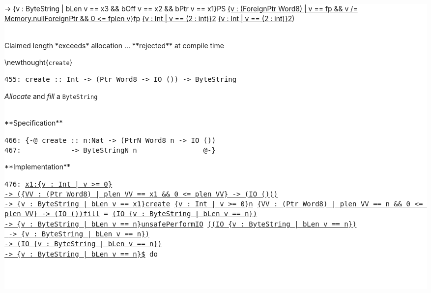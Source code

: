-&gt; {v : ByteString | bLen v == x3 &amp;&amp; bOff v == x2 &amp;&amp; bPtr v == x1}</span><span class='hs-conid'>PS</span></a> <a class=annot href="#"><span class=annottext>{v : (ForeignPtr Word8) | v == fp &amp;&amp; v /= Memory.nullForeignPtr &amp;&amp; 0 &lt;= fplen v}</span><span class='hs-varid'>fp</span></a> <a class=annot href="#"><span class=annottext>{v : Int | v == (2  :  int)}</span><span class='hs-num'>2</span></a> <span class=hs-error><a class=annot href="#"><span class=annottext>{v : Int | v == (2  :  int)}</span><span class='hs-num'>2</span></a></span><span class='hs-layout'>)</span>
</pre>

<br>

<div class="fragment">
Claimed length *exceeds* allocation ... **rejected** at compile time
</div>

\newthought{`create`}

<div class="hidden">

<pre><span class=hs-linenum>455: </span><span class='hs-definition'>create</span> <span class='hs-keyglyph'>::</span> <span class='hs-conid'>Int</span> <span class='hs-keyglyph'>-&gt;</span> <span class='hs-layout'>(</span><span class='hs-conid'>Ptr</span> <span class='hs-conid'>Word8</span> <span class='hs-keyglyph'>-&gt;</span> <span class='hs-conid'>IO</span> <span class='hs-conid'>()</span><span class='hs-layout'>)</span> <span class='hs-keyglyph'>-&gt;</span> <span class='hs-conid'>ByteString</span>
</pre>
</div>

*Allocate* and *fill* a `ByteString`

<br>

<div class="fragment">
**Specification**

<pre><span class=hs-linenum>466: </span><span class='hs-keyword'>{-@</span> <span class='hs-varid'>create</span> <span class='hs-keyglyph'>::</span> <span class='hs-varid'>n</span><span class='hs-conop'>:</span><span class='hs-conid'>Nat</span> <span class='hs-keyglyph'>-&gt;</span> <span class='hs-layout'>(</span><span class='hs-conid'>PtrN</span> <span class='hs-conid'>Word8</span> <span class='hs-varid'>n</span> <span class='hs-keyglyph'>-&gt;</span> <span class='hs-conid'>IO</span> <span class='hs-conid'>()</span><span class='hs-layout'>)</span>
<span class=hs-linenum>467: </span>           <span class='hs-keyglyph'>-&gt;</span> <span class='hs-conid'>ByteStringN</span> <span class='hs-varid'>n</span>                <span class='hs-keyword'>@-}</span>
</pre>
</div>


<div class="fragment">
**Implementation**


<pre><span class=hs-linenum>476: </span><a class=annot href="#"><span class=annottext>x1:{v : Int | v &gt;= 0}
-&gt; ({VV : (Ptr Word8) | plen VV == x1 &amp;&amp; 0 &lt;= plen VV} -&gt; (IO ()))
-&gt; {v : ByteString | bLen v == x1}</span><span class='hs-definition'>create</span></a> <a class=annot href="#"><span class=annottext>{v : Int | v &gt;= 0}</span><span class='hs-varid'>n</span></a> <a class=annot href="#"><span class=annottext>{VV : (Ptr Word8) | plen VV == n &amp;&amp; 0 &lt;= plen VV} -&gt; (IO ())</span><span class='hs-varid'>fill</span></a> <span class='hs-keyglyph'>=</span> <a class=annot href="#"><span class=annottext>(IO {v : ByteString | bLen v == n})
-&gt; {v : ByteString | bLen v == n}</span><span class='hs-varid'>unsafePerformIO</span></a> <a class=annot href="#"><span class=annottext>((IO {v : ByteString | bLen v == n})
 -&gt; {v : ByteString | bLen v == n})
-&gt; (IO {v : ByteString | bLen v == n})
-&gt; {v : ByteString | bLen v == n}</span><span class='hs-varop'>$</span></a> <span class='hs-keyword'>do</span>
